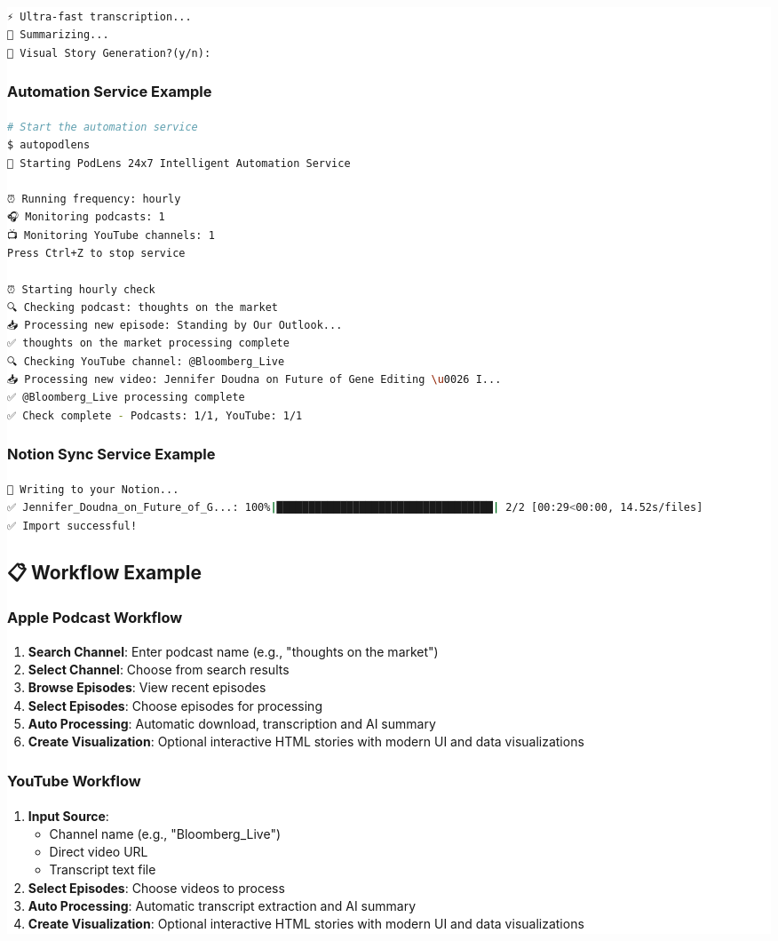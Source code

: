 ```
⚡️ Ultra-fast transcription...
🧠 Summarizing...
🎨 Visual Story Generation?(y/n): 
```

### Automation Service Example
```bash
# Start the automation service
$ autopodlens
🤖 Starting PodLens 24x7 Intelligent Automation Service

⏰ Running frequency: hourly
🎧 Monitoring podcasts: 1
📺 Monitoring YouTube channels: 1
Press Ctrl+Z to stop service

⏰ Starting hourly check
🔍 Checking podcast: thoughts on the market
📥 Processing new episode: Standing by Our Outlook...
✅ thoughts on the market processing complete
🔍 Checking YouTube channel: @Bloomberg_Live
📥 Processing new video: Jennifer Doudna on Future of Gene Editing \u0026 I...
✅ @Bloomberg_Live processing complete
✅ Check complete - Podcasts: 1/1, YouTube: 1/1
```

### Notion Sync Service Example
```bash
📒 Writing to your Notion...
✅ Jennifer_Doudna_on_Future_of_G...: 100%|██████████████████████████████████| 2/2 [00:29<00:00, 14.52s/files]
✅ Import successful!
```

## 📋 Workflow Example

### Apple Podcast Workflow
1. **Search Channel**: Enter podcast name (e.g., "thoughts on the market")
2. **Select Channel**: Choose from search results  
3. **Browse Episodes**: View recent episodes
4. **Select Episodes**: Choose episodes for processing
5. **Auto Processing**: Automatic download, transcription and AI summary
6. **Create Visualization**: Optional interactive HTML stories with modern UI and data visualizations

### YouTube Workflow  
1. **Input Source**: 
   - Channel name (e.g., "Bloomberg_Live")
   - Direct video URL
   - Transcript text file
2. **Select Episodes**: Choose videos to process
3. **Auto Processing**: Automatic transcript extraction and AI summary
4. **Create Visualization**: Optional interactive HTML stories with modern UI and data visualizations
